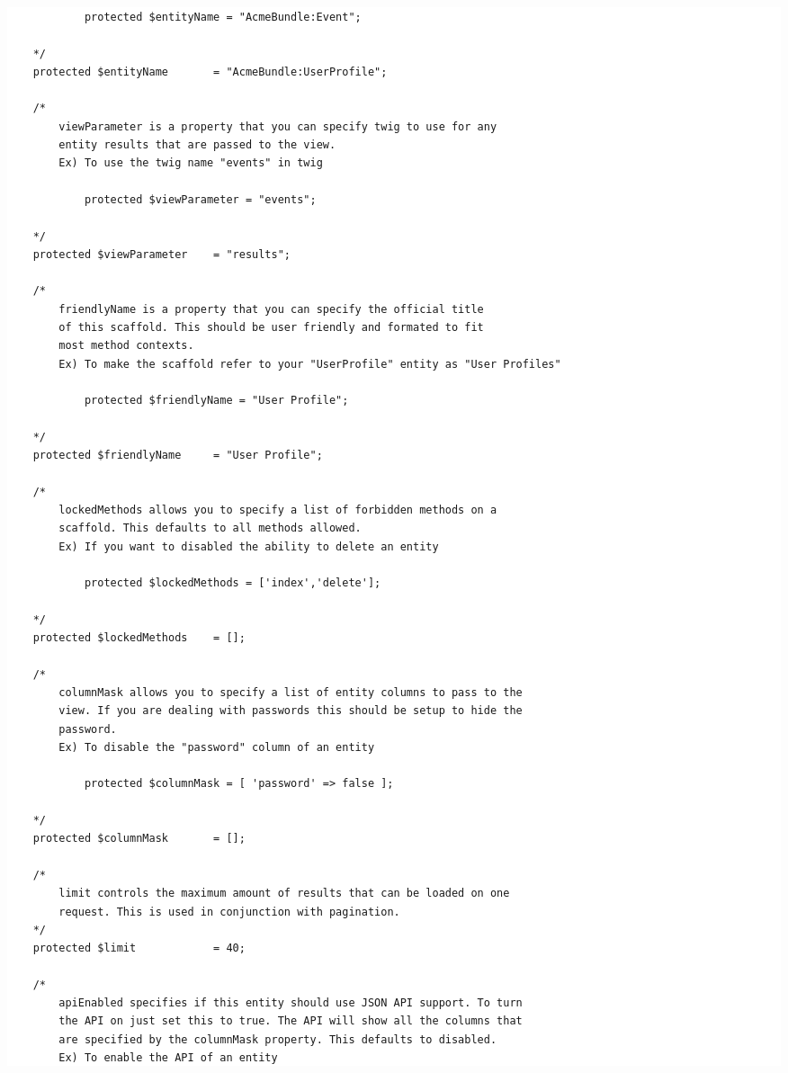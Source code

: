                 protected $entityName = "AcmeBundle:Event";

        */
        protected $entityName       = "AcmeBundle:UserProfile";

        /*
            viewParameter is a property that you can specify twig to use for any
            entity results that are passed to the view.
            Ex) To use the twig name "events" in twig

                protected $viewParameter = "events";

        */
        protected $viewParameter    = "results";

        /*
            friendlyName is a property that you can specify the official title
            of this scaffold. This should be user friendly and formated to fit
            most method contexts.
            Ex) To make the scaffold refer to your "UserProfile" entity as "User Profiles"

                protected $friendlyName = "User Profile";

        */
        protected $friendlyName     = "User Profile";

        /*
            lockedMethods allows you to specify a list of forbidden methods on a
            scaffold. This defaults to all methods allowed.
            Ex) If you want to disabled the ability to delete an entity

                protected $lockedMethods = ['index','delete'];

        */
        protected $lockedMethods    = [];

        /*
            columnMask allows you to specify a list of entity columns to pass to the
            view. If you are dealing with passwords this should be setup to hide the
            password.
            Ex) To disable the "password" column of an entity

                protected $columnMask = [ 'password' => false ];

        */
        protected $columnMask       = [];

        /*
            limit controls the maximum amount of results that can be loaded on one
            request. This is used in conjunction with pagination.
        */
        protected $limit            = 40;

        /*
            apiEnabled specifies if this entity should use JSON API support. To turn
            the API on just set this to true. The API will show all the columns that
            are specified by the columnMask property. This defaults to disabled.
            Ex) To enable the API of an entity
